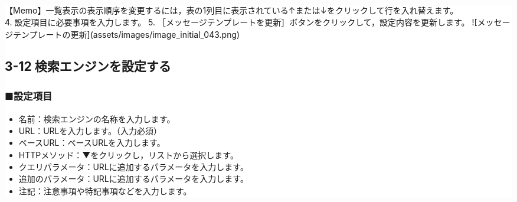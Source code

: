    <div class="alert alert-info">
   【Memo】一覧表示の表示順序を変更するには，表の1列目に表示されている↑または↓をクリックして行を入れ替えます。
   </div>
4. 設定項目に必要事項を入力します。
5. ［メッセージテンプレートを更新］ボタンをクリックして，設定内容を更新します。  
   ![メッセージテンプレートの更新](assets/images/image_initial_043.png)  

3-12 検索エンジンを設定する
---------------------------

### ■設定項目

* 名前：検索エンジンの名称を入力します。
* URL：URLを入力します。（入力必須）
* ベースURL：ベースURLを入力します。
* HTTPメソッド：▼をクリックし，リストから選択します。
* クエリパラメータ：URLに追加するパラメータを入力します。
* 追加のパラメータ：URLに追加するパラメータを入力します。
* 注記：注意事項や特記事項などを入力します。
